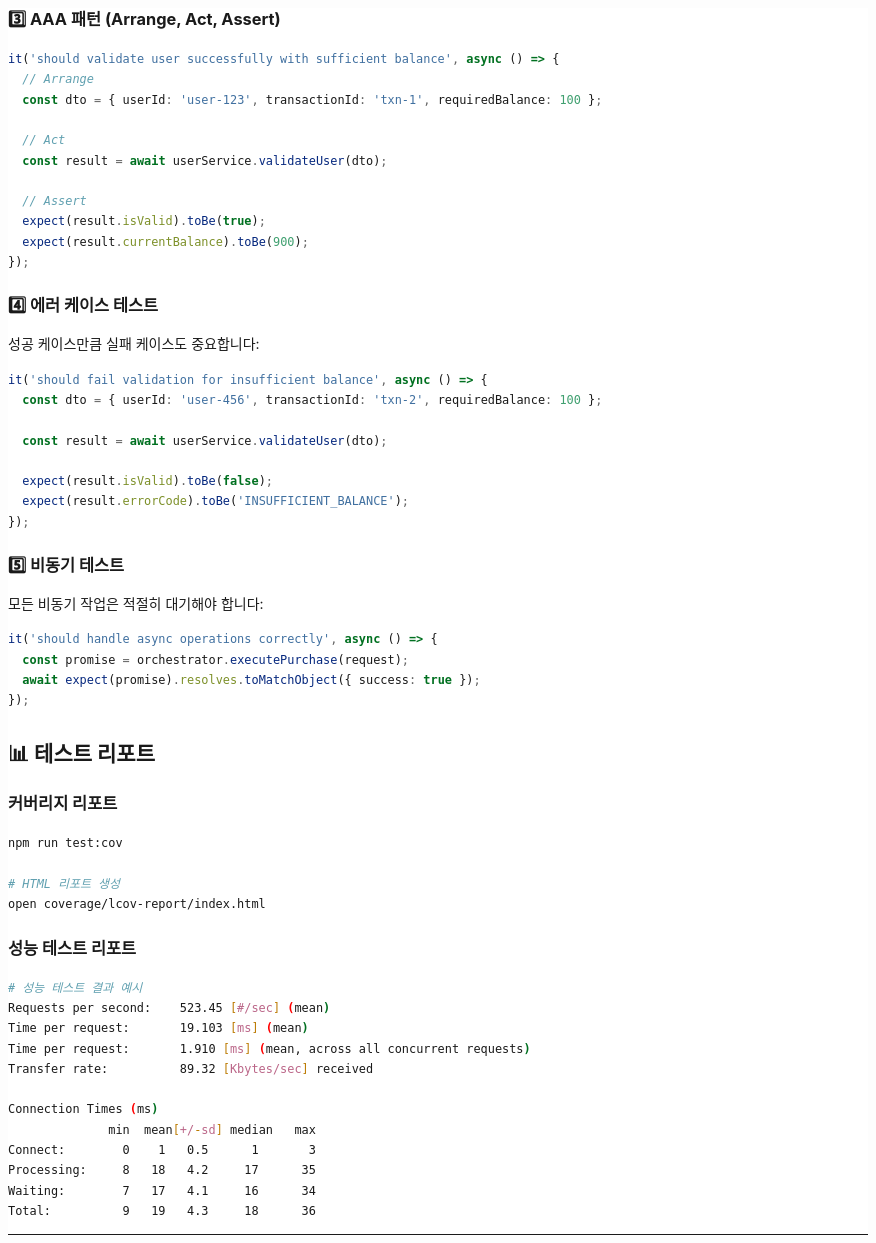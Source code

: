 ### 3️⃣ **AAA 패턴 (Arrange, Act, Assert)**
```typescript
it('should validate user successfully with sufficient balance', async () => {
  // Arrange
  const dto = { userId: 'user-123', transactionId: 'txn-1', requiredBalance: 100 };
  
  // Act
  const result = await userService.validateUser(dto);
  
  // Assert
  expect(result.isValid).toBe(true);
  expect(result.currentBalance).toBe(900);
});
```

### 4️⃣ **에러 케이스 테스트**
성공 케이스만큼 실패 케이스도 중요합니다:
```typescript
it('should fail validation for insufficient balance', async () => {
  const dto = { userId: 'user-456', transactionId: 'txn-2', requiredBalance: 100 };
  
  const result = await userService.validateUser(dto);
  
  expect(result.isValid).toBe(false);
  expect(result.errorCode).toBe('INSUFFICIENT_BALANCE');
});
```

### 5️⃣ **비동기 테스트**
모든 비동기 작업은 적절히 대기해야 합니다:
```typescript
it('should handle async operations correctly', async () => {
  const promise = orchestrator.executePurchase(request);
  await expect(promise).resolves.toMatchObject({ success: true });
});
```

## 📊 테스트 리포트

### 커버리지 리포트
```bash
npm run test:cov

# HTML 리포트 생성
open coverage/lcov-report/index.html
```

### 성능 테스트 리포트
```bash
# 성능 테스트 결과 예시
Requests per second:    523.45 [#/sec] (mean)
Time per request:       19.103 [ms] (mean)
Time per request:       1.910 [ms] (mean, across all concurrent requests)
Transfer rate:          89.32 [Kbytes/sec] received

Connection Times (ms)
              min  mean[+/-sd] median   max
Connect:        0    1   0.5      1       3
Processing:     8   18   4.2     17      35
Waiting:        7   17   4.1     16      34
Total:          9   19   4.3     18      36
```

---